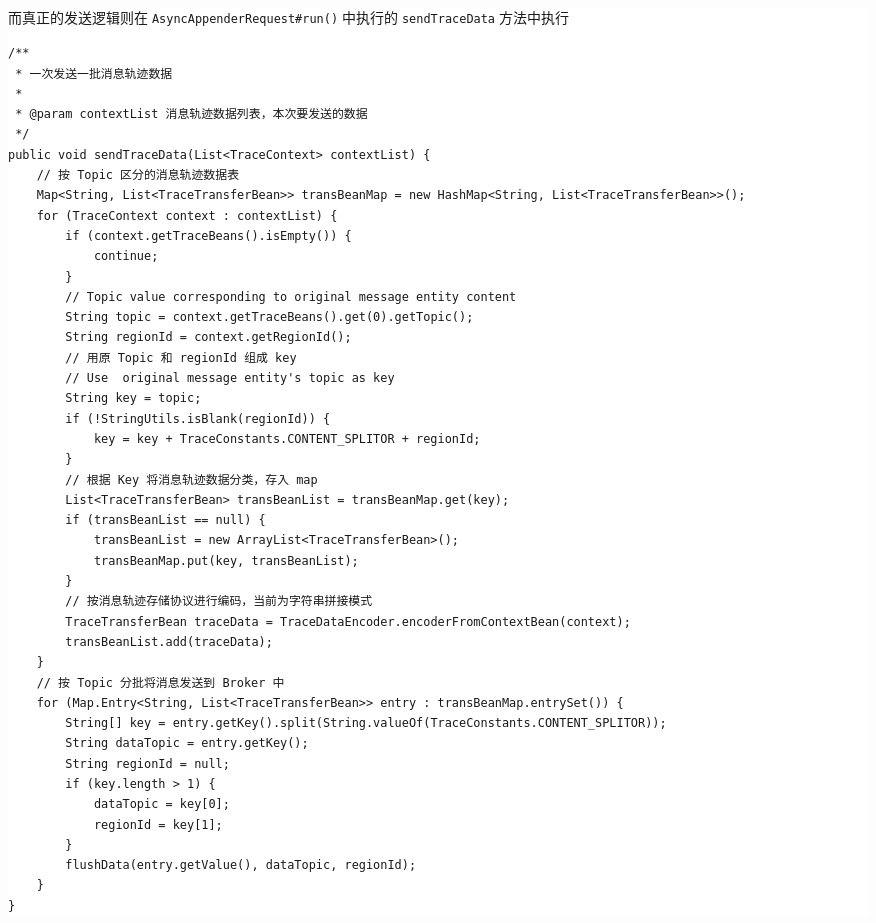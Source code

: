 而真正的发送逻辑则在 `AsyncAppenderRequest#run()` 中执行的 `sendTraceData` 方法中执行

```
/**
 * 一次发送一批消息轨迹数据
 *
 * @param contextList 消息轨迹数据列表，本次要发送的数据
 */
public void sendTraceData(List<TraceContext> contextList) {
    // 按 Topic 区分的消息轨迹数据表
    Map<String, List<TraceTransferBean>> transBeanMap = new HashMap<String, List<TraceTransferBean>>();
    for (TraceContext context : contextList) {
        if (context.getTraceBeans().isEmpty()) {
            continue;
        }
        // Topic value corresponding to original message entity content
        String topic = context.getTraceBeans().get(0).getTopic();
        String regionId = context.getRegionId();
        // 用原 Topic 和 regionId 组成 key
        // Use  original message entity's topic as key
        String key = topic;
        if (!StringUtils.isBlank(regionId)) {
            key = key + TraceConstants.CONTENT_SPLITOR + regionId;
        }
        // 根据 Key 将消息轨迹数据分类，存入 map
        List<TraceTransferBean> transBeanList = transBeanMap.get(key);
        if (transBeanList == null) {
            transBeanList = new ArrayList<TraceTransferBean>();
            transBeanMap.put(key, transBeanList);
        }
        // 按消息轨迹存储协议进行编码，当前为字符串拼接模式
        TraceTransferBean traceData = TraceDataEncoder.encoderFromContextBean(context);
        transBeanList.add(traceData);
    }
    // 按 Topic 分批将消息发送到 Broker 中
    for (Map.Entry<String, List<TraceTransferBean>> entry : transBeanMap.entrySet()) {
        String[] key = entry.getKey().split(String.valueOf(TraceConstants.CONTENT_SPLITOR));
        String dataTopic = entry.getKey();
        String regionId = null;
        if (key.length > 1) {
            dataTopic = key[0];
            regionId = key[1];
        }
        flushData(entry.getValue(), dataTopic, regionId);
    }
}

```

